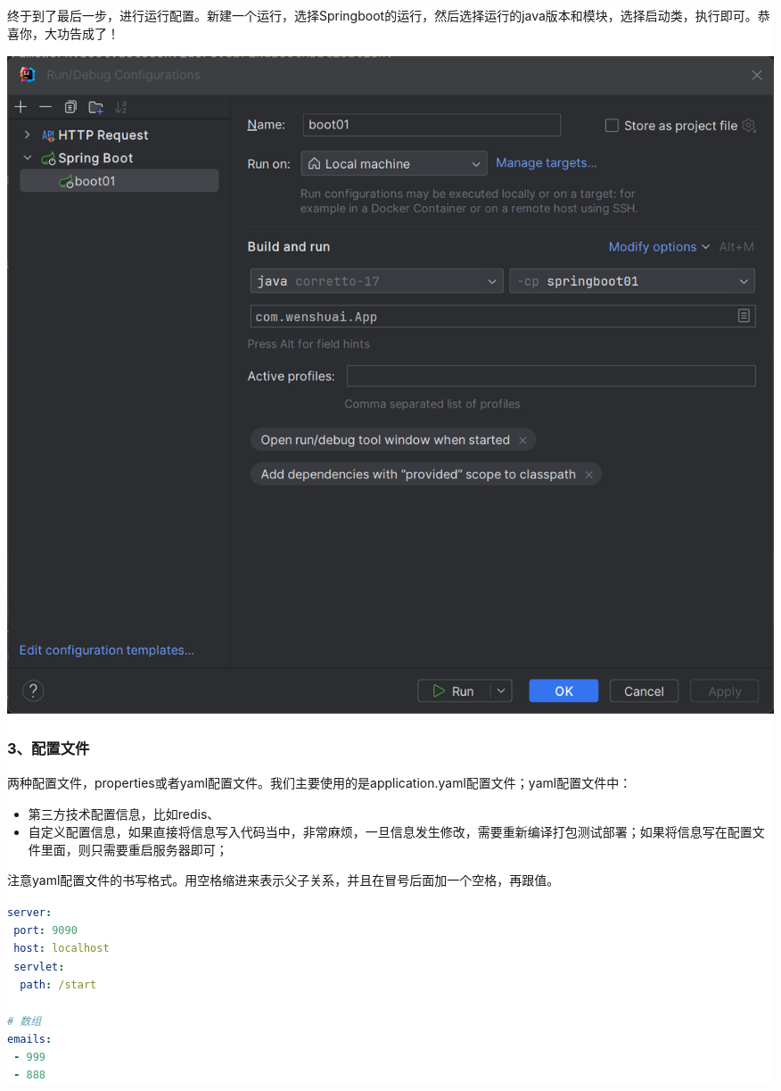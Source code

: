 终于到了最后一步，进行运行配置。新建一个运行，选择Springboot的运行，然后选择运行的java版本和模块，选择启动类，执行即可。恭喜你，大功告成了！

![image-20240425182405732](assets/image-20240425182405732.png)

### 3、配置文件

两种配置文件，properties或者yaml配置文件。我们主要使用的是application.yaml配置文件；yaml配置文件中：

+ 第三方技术配置信息，比如redis、
+ 自定义配置信息，如果直接将信息写入代码当中，非常麻烦，一旦信息发生修改，需要重新编译打包测试部署；如果将信息写在配置文件里面，则只需要重启服务器即可；

注意yaml配置文件的书写格式。用空格缩进来表示父子关系，并且在冒号后面加一个空格，再跟值。

```yaml
server:
 port: 9090
 host: localhost
 servlet:
  path: /start
  
# 数组  
emails:
 - 999
 - 888
```
